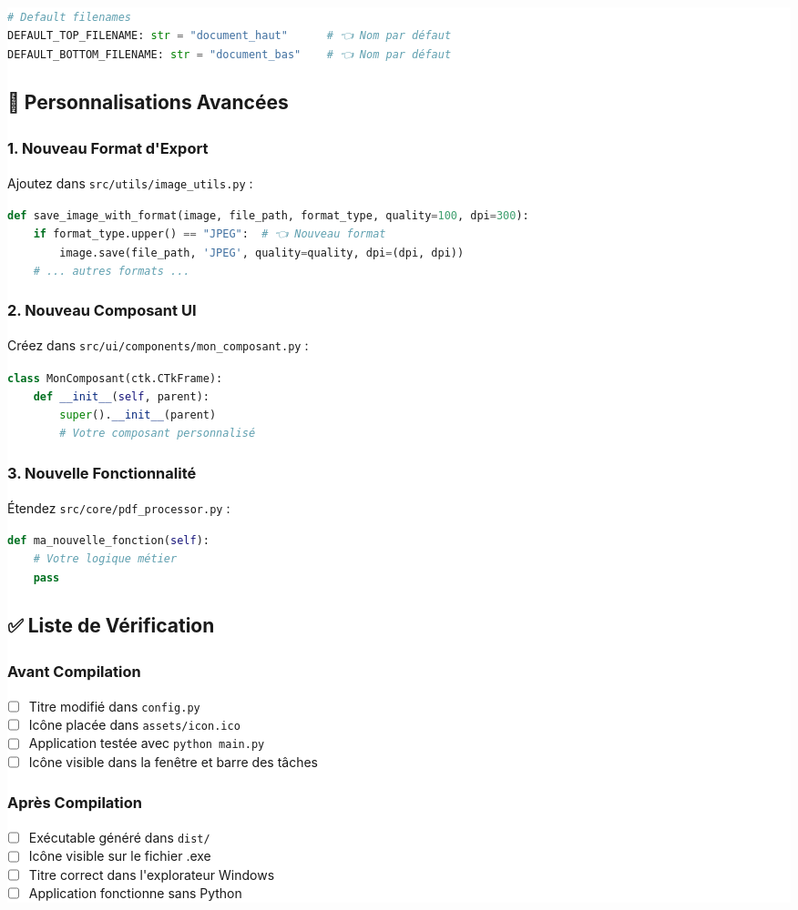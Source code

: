 ```python
# Default filenames
DEFAULT_TOP_FILENAME: str = "document_haut"      # 👈 Nom par défaut
DEFAULT_BOTTOM_FILENAME: str = "document_bas"    # 👈 Nom par défaut
```

## 🔧 Personnalisations Avancées

### 1. **Nouveau Format d'Export**

Ajoutez dans `src/utils/image_utils.py` :

```python
def save_image_with_format(image, file_path, format_type, quality=100, dpi=300):
    if format_type.upper() == "JPEG":  # 👈 Nouveau format
        image.save(file_path, 'JPEG', quality=quality, dpi=(dpi, dpi))
    # ... autres formats ...
```

### 2. **Nouveau Composant UI**

Créez dans `src/ui/components/mon_composant.py` :

```python
class MonComposant(ctk.CTkFrame):
    def __init__(self, parent):
        super().__init__(parent)
        # Votre composant personnalisé
```

### 3. **Nouvelle Fonctionnalité**

Étendez `src/core/pdf_processor.py` :

```python
def ma_nouvelle_fonction(self):
    # Votre logique métier
    pass
```

## ✅ Liste de Vérification

### Avant Compilation

- [ ] Titre modifié dans `config.py`
- [ ] Icône placée dans `assets/icon.ico`
- [ ] Application testée avec `python main.py`
- [ ] Icône visible dans la fenêtre et barre des tâches

### Après Compilation

- [ ] Exécutable généré dans `dist/`
- [ ] Icône visible sur le fichier .exe
- [ ] Titre correct dans l'explorateur Windows
- [ ] Application fonctionne sans Python
